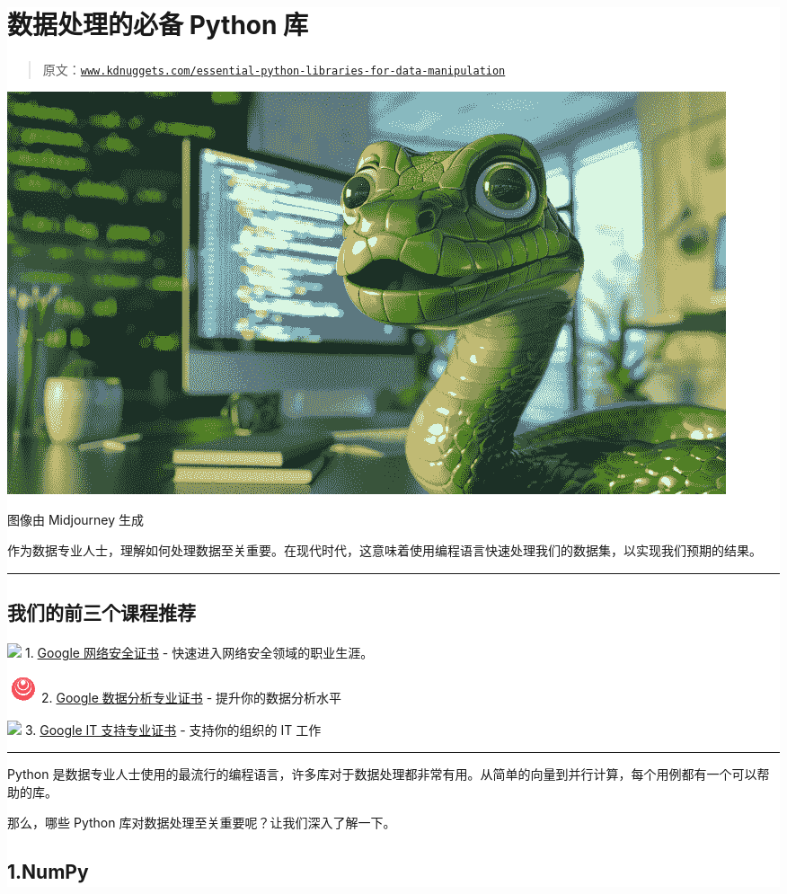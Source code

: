 # 数据处理的必备 Python 库

> 原文：[`www.kdnuggets.com/essential-python-libraries-for-data-manipulation`](https://www.kdnuggets.com/essential-python-libraries-for-data-manipulation)

![数据处理的必备 Python 库](img/37619aa5d2761f55fe8f02df479e67c2.png)

图像由 Midjourney 生成

作为数据专业人士，理解如何处理数据至关重要。在现代时代，这意味着使用编程语言快速处理我们的数据集，以实现我们预期的结果。

* * *

## 我们的前三个课程推荐

![](img/0244c01ba9267c002ef39d4907e0b8fb.png) 1\. [Google 网络安全证书](https://www.kdnuggets.com/google-cybersecurity) - 快速进入网络安全领域的职业生涯。

![](img/e225c49c3c91745821c8c0368bf04711.png) 2\. [Google 数据分析专业证书](https://www.kdnuggets.com/google-data-analytics) - 提升你的数据分析水平

![](img/0244c01ba9267c002ef39d4907e0b8fb.png) 3\. [Google IT 支持专业证书](https://www.kdnuggets.com/google-itsupport) - 支持你的组织的 IT 工作

* * *

Python 是数据专业人士使用的最流行的编程语言，许多库对于数据处理都非常有用。从简单的向量到并行计算，每个用例都有一个可以帮助的库。

那么，哪些 Python 库对数据处理至关重要呢？让我们深入了解一下。

## 1.NumPy
